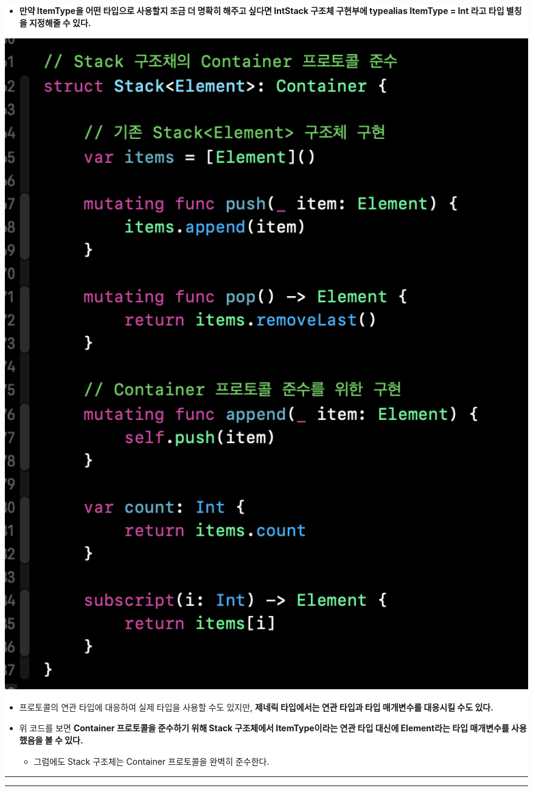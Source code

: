 - **만약 ItemType을 어떤 타입으로 사용할지 조금 더 명확히 해주고 싶다면 IntStack 구조체 구현부에 typealias ItemType = Int 라고 타입 별칭을 지정해줄 수 있다.**

<img width="1058" alt="associatedTypeImage-5" src="https://github.com/VincentGeranium/VincentGeranium.github.io/blob/master/assets/img/associatedTypeImage-5.png?raw=true" title="associatedTypeImage-5">

- 프로토콜의 연관 타입에 대응하여 실제 타입을 사용할 수도 있지만, **제네릭 타입에서는 연관 타입과 타입 매개변수를 대응시킬 수도 있다.**

- 위 코드를 보면 **Container 프로토콜을 준수하기 위해 Stack 구조체에서 ItemType이라는 연관 타입 대신에 Element라는 타입 매개변수를 사용했음을 볼 수 있다.**

    - 그럼에도 Stack 구조체는 Container 프로토콜을 완벽히 준수한다.

- - -
- - -